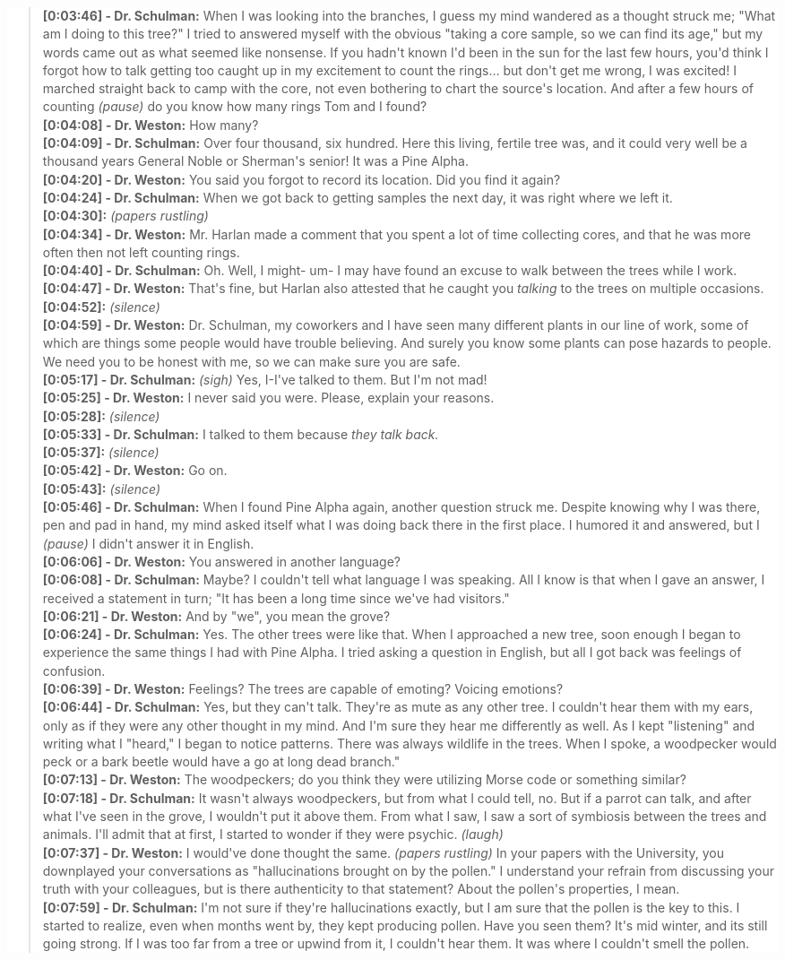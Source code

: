 >  **[0:03:46] - Dr. Schulman:** When I was looking into the branches, I guess my mind wandered as a thought struck me; "What am I doing to this tree?" I tried to answered myself with the obvious "taking a core sample, so we can find its age," but my words came out as what seemed like nonsense. If you hadn't known I'd been in the sun for the last few hours, you'd think I forgot how to talk getting too caught up in my excitement to count the rings… but don't get me wrong, I was excited! I marched straight back to camp with the core, not even bothering to chart the source's location. And after a few hours of counting _(pause)_ do you know how many rings Tom and I found?  
>  **[0:04:08] - Dr. Weston:** How many?  
>  **[0:04:09] - Dr. Schulman:** Over four thousand, six hundred. Here this living, fertile tree was, and it could very well be a thousand years General Noble or Sherman's senior! It was a Pine Alpha.  
>  **[0:04:20] - Dr. Weston:** You said you forgot to record its location. Did you find it again?  
>  **[0:04:24] - Dr. Schulman:** When we got back to getting samples the next day, it was right where we left it.  
>  **[0:04:30]:** _(papers rustling)_  
>  **[0:04:34] - Dr. Weston:** Mr. Harlan made a comment that you spent a lot of time collecting cores, and that he was more often then not left counting rings.  
>  **[0:04:40] - Dr. Schulman:** Oh. Well, I might- um- I may have found an excuse to walk between the trees while I work.  
>  **[0:04:47] - Dr. Weston:** That's fine, but Harlan also attested that he caught you _talking_ to the trees on multiple occasions.  
>  **[0:04:52]:** _(silence)_  
>  **[0:04:59] - Dr. Weston:** Dr. Schulman, my coworkers and I have seen many different plants in our line of work, some of which are things some people would have trouble believing. And surely you know some plants can pose hazards to people. We need you to be honest with me, so we can make sure you are safe.  
>  **[0:05:17] - Dr. Schulman:** _(sigh)_ Yes, I-I've talked to them. But I'm not mad!  
>  **[0:05:25] - Dr. Weston:** I never said you were. Please, explain your reasons.  
>  **[0:05:28]:** _(silence)_  
>  **[0:05:33] - Dr. Schulman:** I talked to them because _they talk back._  
>  **[0:05:37]:** _(silence)_  
>  **[0:05:42] - Dr. Weston:** Go on.  
>  **[0:05:43]:** _(silence)_  
>  **[0:05:46] - Dr. Schulman:** When I found Pine Alpha again, another question struck me. Despite knowing why I was there, pen and pad in hand, my mind asked itself what I was doing back there in the first place. I humored it and answered, but I _(pause)_ I didn't answer it in English.  
>  **[0:06:06] - Dr. Weston:** You answered in another language?  
>  **[0:06:08] - Dr. Schulman:** Maybe? I couldn't tell what language I was speaking. All I know is that when I gave an answer, I received a statement in turn; "It has been a long time since we've had visitors."  
>  **[0:06:21] - Dr. Weston:** And by "we", you mean the grove?  
>  **[0:06:24] - Dr. Schulman:** Yes. The other trees were like that. When I approached a new tree, soon enough I began to experience the same things I had with Pine Alpha. I tried asking a question in English, but all I got back was feelings of confusion.  
>  **[0:06:39] - Dr. Weston:** Feelings? The trees are capable of emoting? Voicing emotions?  
>  **[0:06:44] - Dr. Schulman:** Yes, but they can't talk. They're as mute as any other tree. I couldn't hear them with my ears, only as if they were any other thought in my mind. And I'm sure they hear me differently as well. As I kept "listening" and writing what I "heard," I began to notice patterns. There was always wildlife in the trees. When I spoke, a woodpecker would peck or a bark beetle would have a go at long dead branch."  
>  **[0:07:13] - Dr. Weston:** The woodpeckers; do you think they were utilizing Morse code or something similar?  
>  **[0:07:18] - Dr. Schulman:** It wasn't always woodpeckers, but from what I could tell, no. But if a parrot can talk, and after what I've seen in the grove, I wouldn't put it above them. From what I saw, I saw a sort of symbiosis between the trees and animals. I'll admit that at first, I started to wonder if they were psychic. _(laugh)_  
>  **[0:07:37] - Dr. Weston:** I would've done thought the same. _(papers rustling)_ In your papers with the University, you downplayed your conversations as "hallucinations brought on by the pollen." I understand your refrain from discussing your truth with your colleagues, but is there authenticity to that statement? About the pollen's properties, I mean.  
>  **[0:07:59] - Dr. Schulman:** I'm not sure if they're hallucinations exactly, but I am sure that the pollen is the key to this. I started to realize, even when months went by, they kept producing pollen. Have you seen them? It's mid winter, and its still going strong. If I was too far from a tree or upwind from it, I couldn't hear them. It was where I couldn't smell the pollen.  